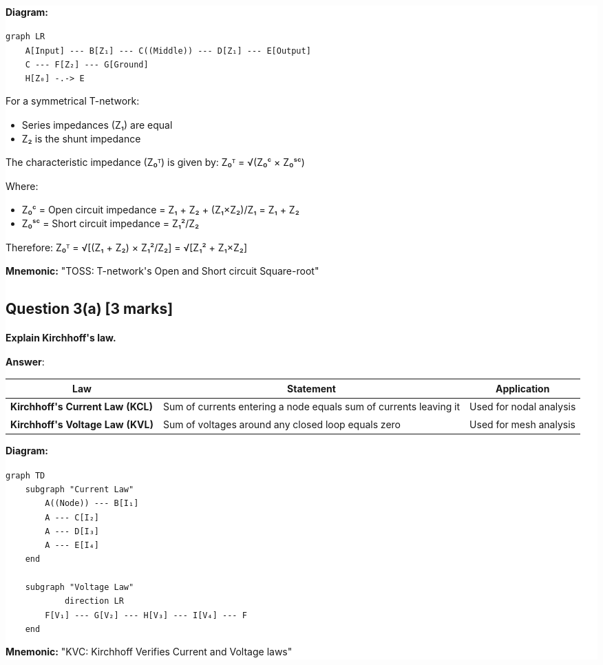 **Diagram:**

```mermaid
graph LR
    A[Input] --- B[Z₁] --- C((Middle)) --- D[Z₁] --- E[Output]
    C --- F[Z₂] --- G[Ground]
    H[Z₀] -.-> E
```

For a symmetrical T-network:

- Series impedances (Z₁) are equal
- Z₂ is the shunt impedance

The characteristic impedance (Z₀ᵀ) is given by:
Z₀ᵀ = √(Z₀ᶜ × Z₀ˢᶜ)

Where:

- Z₀ᶜ = Open circuit impedance = Z₁ + Z₂ + (Z₁×Z₂)/Z₁ = Z₁ + Z₂
- Z₀ˢᶜ = Short circuit impedance = Z₁²/Z₂

Therefore:
Z₀ᵀ = √[(Z₁ + Z₂) × Z₁²/Z₂] = √[Z₁² + Z₁×Z₂]

**Mnemonic:** "TOSS: T-network's Open and Short circuit Square-root"

## Question 3(a) [3 marks]

**Explain Kirchhoff's law.**

**Answer**:

| Law | Statement | Application |
|-----|-----------|-------------|
| **Kirchhoff's Current Law (KCL)** | Sum of currents entering a node equals sum of currents leaving it | Used for nodal analysis |
| **Kirchhoff's Voltage Law (KVL)** | Sum of voltages around any closed loop equals zero | Used for mesh analysis |

**Diagram:**

```mermaid
graph TD
    subgraph "Current Law"
        A((Node)) --- B[I₁]
        A --- C[I₂]
        A --- D[I₃]
        A --- E[I₄]
    end

    subgraph "Voltage Law"
    		direction LR
        F[V₁] --- G[V₂] --- H[V₃] --- I[V₄] --- F
    end
```

**Mnemonic:** "KVC: Kirchhoff Verifies Current and Voltage laws"
